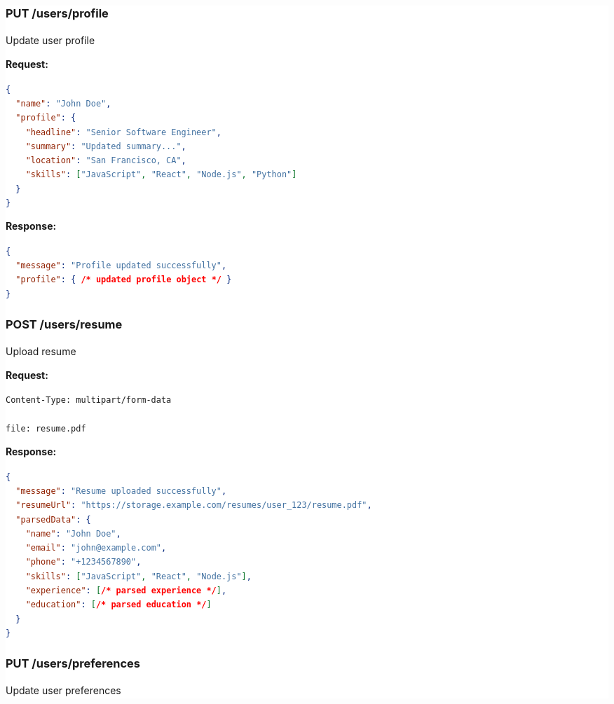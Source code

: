 ### PUT /users/profile

Update user profile

**Request:**
```json
{
  "name": "John Doe",
  "profile": {
    "headline": "Senior Software Engineer",
    "summary": "Updated summary...",
    "location": "San Francisco, CA",
    "skills": ["JavaScript", "React", "Node.js", "Python"]
  }
}
```

**Response:**
```json
{
  "message": "Profile updated successfully",
  "profile": { /* updated profile object */ }
}
```

### POST /users/resume

Upload resume

**Request:**
```
Content-Type: multipart/form-data

file: resume.pdf
```

**Response:**
```json
{
  "message": "Resume uploaded successfully",
  "resumeUrl": "https://storage.example.com/resumes/user_123/resume.pdf",
  "parsedData": {
    "name": "John Doe",
    "email": "john@example.com",
    "phone": "+1234567890",
    "skills": ["JavaScript", "React", "Node.js"],
    "experience": [/* parsed experience */],
    "education": [/* parsed education */]
  }
}
```

### PUT /users/preferences

Update user preferences
